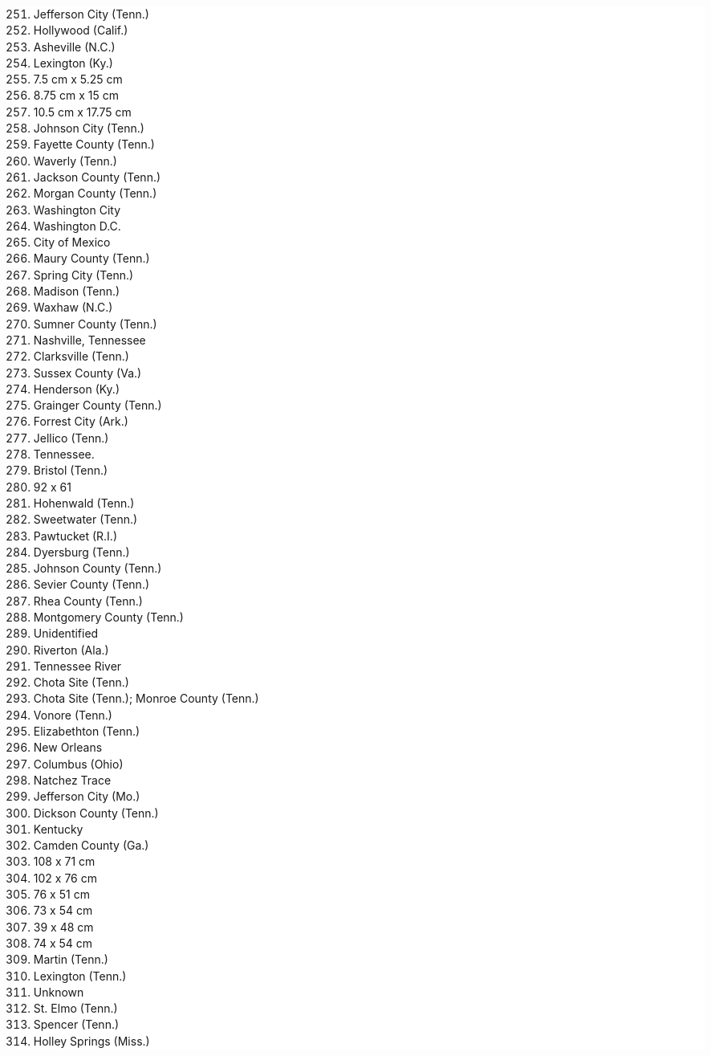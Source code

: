 251. Jefferson City (Tenn.)
252. Hollywood (Calif.)
253. Asheville (N.C.)
254. Lexington (Ky.)
255. 7.5 cm x 5.25 cm
256. 8.75 cm x 15 cm
257. 10.5 cm x 17.75 cm
258. Johnson City (Tenn.)
259. Fayette County (Tenn.)
260. Waverly (Tenn.)
261. Jackson County (Tenn.)
262. Morgan County (Tenn.)
263. Washington City
264. Washington D.C.
265. City of Mexico
266. Maury County (Tenn.)
267. Spring City (Tenn.)
268. Madison (Tenn.)
269. Waxhaw (N.C.)
270. Sumner County (Tenn.)
271. Nashville, Tennessee
272. Clarksville (Tenn.)
273. Sussex County (Va.)
274. Henderson (Ky.)
275. Grainger County (Tenn.)
276. Forrest City (Ark.)
277. Jellico (Tenn.)
278. Tennessee.
279. Bristol (Tenn.)
280. 92 x 61
281. Hohenwald (Tenn.)
282. Sweetwater (Tenn.)
283. Pawtucket (R.I.)
284. Dyersburg (Tenn.)
285. Johnson County (Tenn.)
286. Sevier County (Tenn.)
287. Rhea County (Tenn.)
288. Montgomery County (Tenn.)
289. Unidentified
290. Riverton (Ala.)
291. Tennessee River
292. Chota Site (Tenn.)
293. Chota Site (Tenn.); Monroe County (Tenn.)
294. Vonore (Tenn.)
295. Elizabethton (Tenn.)
296. New Orleans
297. Columbus (Ohio)
298. Natchez Trace
299. Jefferson City (Mo.)
300. Dickson County (Tenn.)
301. Kentucky
302. Camden County (Ga.)
303. 108 x 71 cm
304. 102 x 76 cm
305. 76 x 51 cm
306. 73 x 54 cm
307. 39 x 48 cm
308. 74 x 54 cm
309. Martin (Tenn.)
310. Lexington (Tenn.)
311. Unknown
312. St. Elmo (Tenn.)
313. Spencer (Tenn.)
314. Holley Springs (Miss.)